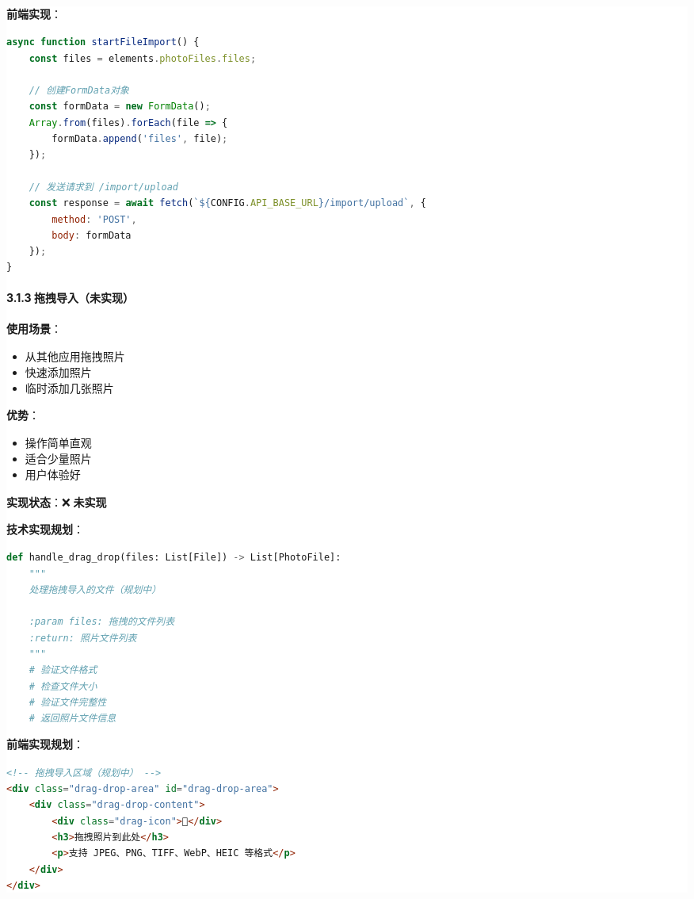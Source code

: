 **前端实现**：
```javascript
async function startFileImport() {
    const files = elements.photoFiles.files;
    
    // 创建FormData对象
    const formData = new FormData();
    Array.from(files).forEach(file => {
        formData.append('files', file);
    });
    
    // 发送请求到 /import/upload
    const response = await fetch(`${CONFIG.API_BASE_URL}/import/upload`, {
        method: 'POST',
        body: formData
    });
}
```

#### 3.1.3 拖拽导入（未实现）
**使用场景**：

- 从其他应用拖拽照片
- 快速添加照片
- 临时添加几张照片

**优势**：

- 操作简单直观
- 适合少量照片
- 用户体验好

**实现状态**：❌ **未实现**

**技术实现规划**：

```python
def handle_drag_drop(files: List[File]) -> List[PhotoFile]:
    """
    处理拖拽导入的文件（规划中）

    :param files: 拖拽的文件列表
    :return: 照片文件列表
    """
    # 验证文件格式
    # 检查文件大小
    # 验证文件完整性
    # 返回照片文件信息
```

**前端实现规划**：
```html
<!-- 拖拽导入区域（规划中） -->
<div class="drag-drop-area" id="drag-drop-area">
    <div class="drag-drop-content">
        <div class="drag-icon">📁</div>
        <h3>拖拽照片到此处</h3>
        <p>支持 JPEG、PNG、TIFF、WebP、HEIC 等格式</p>
    </div>
</div>
```
